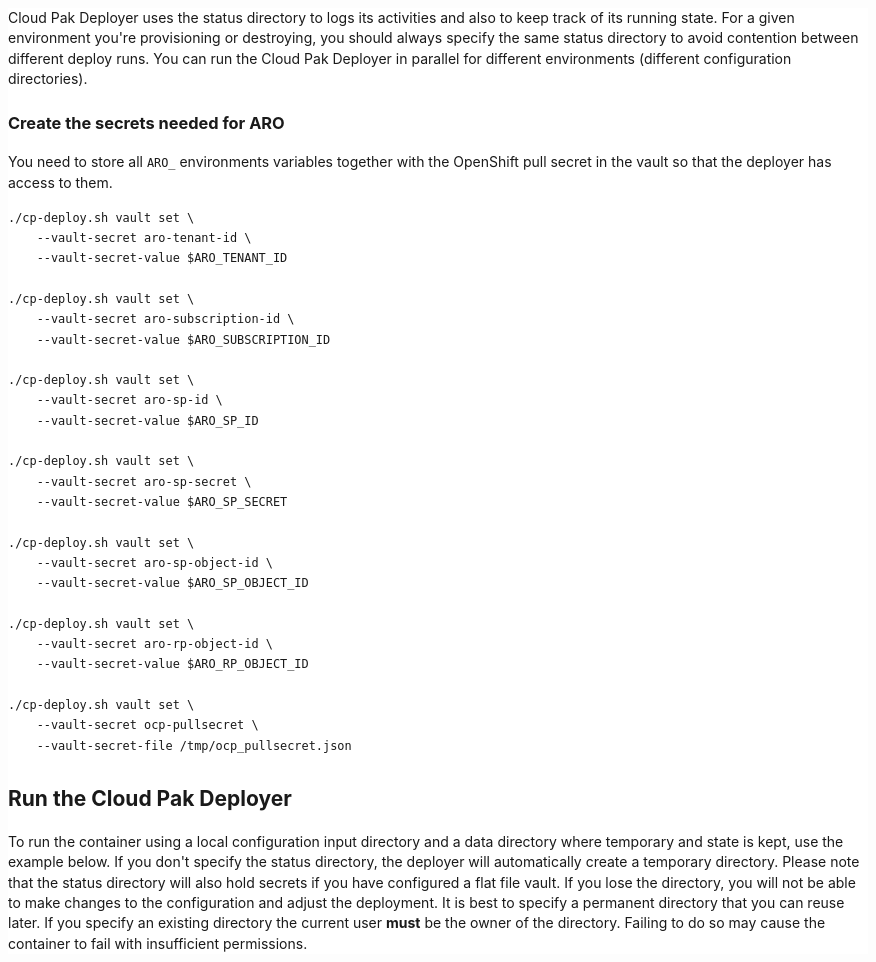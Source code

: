 <InlineNotification>
  Cloud Pak Deployer uses the status directory to logs its activities and also
  to keep track of its running state. For a given environment you're
  provisioning or destroying, you should always specify the same status
  directory to avoid contention between different deploy runs. You can run the
  Cloud Pak Deployer in parallel for different environments (different
  configuration directories).
</InlineNotification>

### Create the secrets needed for ARO

You need to store all `ARO_` environments variables together with the OpenShift pull secret in the vault so that the deployer has access to them.

```
./cp-deploy.sh vault set \
    --vault-secret aro-tenant-id \
    --vault-secret-value $ARO_TENANT_ID

./cp-deploy.sh vault set \
    --vault-secret aro-subscription-id \
    --vault-secret-value $ARO_SUBSCRIPTION_ID

./cp-deploy.sh vault set \
    --vault-secret aro-sp-id \
    --vault-secret-value $ARO_SP_ID

./cp-deploy.sh vault set \
    --vault-secret aro-sp-secret \
    --vault-secret-value $ARO_SP_SECRET

./cp-deploy.sh vault set \
    --vault-secret aro-sp-object-id \
    --vault-secret-value $ARO_SP_OBJECT_ID

./cp-deploy.sh vault set \
    --vault-secret aro-rp-object-id \
    --vault-secret-value $ARO_RP_OBJECT_ID

./cp-deploy.sh vault set \
    --vault-secret ocp-pullsecret \
    --vault-secret-file /tmp/ocp_pullsecret.json
```

## Run the Cloud Pak Deployer

To run the container using a local configuration input directory and a data directory where temporary and state is kept, use the example below. If you don't specify the status directory, the deployer will automatically create a temporary directory. Please note that the status directory will also hold secrets if you have configured a flat file vault. If you lose the directory, you will not be able to make changes to the configuration and adjust the deployment. It is best to specify a permanent directory that you can reuse later. If you specify an existing directory the current user **must** be the owner of the directory. Failing to do so may cause the container to fail with insufficient permissions.
